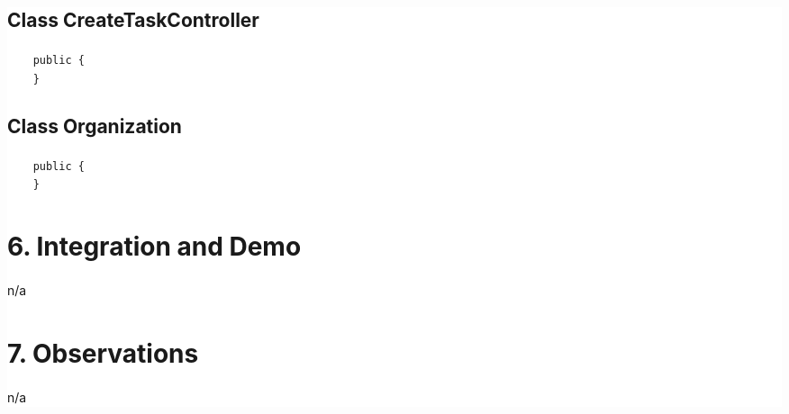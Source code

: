 
## Class CreateTaskController

		public {
		}


## Class Organization


		public {
		}



# 6. Integration and Demo

n/a


# 7. Observations

n/a